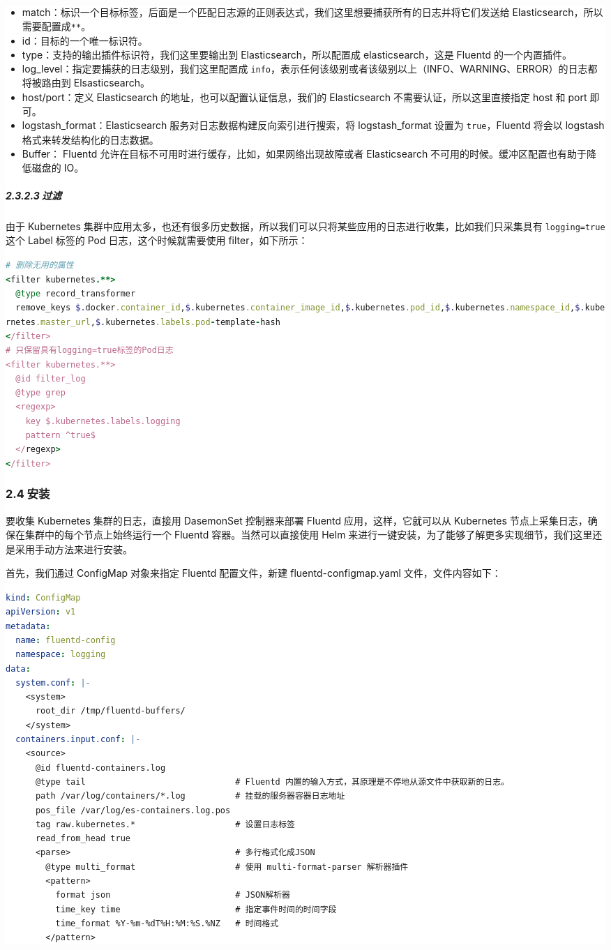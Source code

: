 

- match：标识一个目标标签，后面是一个匹配日志源的正则表达式，我们这里想要捕获所有的日志并将它们发送给 Elasticsearch，所以需要配置成`**`。
- id：目标的一个唯一标识符。
- type：支持的输出插件标识符，我们这里要输出到 Elasticsearch，所以配置成 elasticsearch，这是 Fluentd 的一个内置插件。
- log_level：指定要捕获的日志级别，我们这里配置成 `info`，表示任何该级别或者该级别以上（INFO、WARNING、ERROR）的日志都将被路由到 Elsasticsearch。
- host/port：定义 Elasticsearch 的地址，也可以配置认证信息，我们的 Elasticsearch 不需要认证，所以这里直接指定 host 和 port 即可。
- logstash_format：Elasticsearch 服务对日志数据构建反向索引进行搜索，将 logstash_format 设置为 `true`，Fluentd 将会以 logstash 格式来转发结构化的日志数据。
- Buffer： Fluentd 允许在目标不可用时进行缓存，比如，如果网络出现故障或者 Elasticsearch 不可用的时候。缓冲区配置也有助于降低磁盘的 IO。

##### 2.3.2.3 过滤

由于 Kubernetes 集群中应用太多，也还有很多历史数据，所以我们可以只将某些应用的日志进行收集，比如我们只采集具有 `logging=true` 这个 Label 标签的 Pod 日志，这个时候就需要使用 filter，如下所示：

```ruby
# 删除无用的属性
<filter kubernetes.**>
  @type record_transformer
  remove_keys $.docker.container_id,$.kubernetes.container_image_id,$.kubernetes.pod_id,$.kubernetes.namespace_id,$.kubernetes.master_url,$.kubernetes.labels.pod-template-hash
</filter>
# 只保留具有logging=true标签的Pod日志
<filter kubernetes.**>
  @id filter_log
  @type grep
  <regexp>
    key $.kubernetes.labels.logging
    pattern ^true$
  </regexp>
</filter>
```

### 2.4 安装

要收集 Kubernetes 集群的日志，直接用 DasemonSet 控制器来部署 Fluentd 应用，这样，它就可以从 Kubernetes 节点上采集日志，确保在集群中的每个节点上始终运行一个 Fluentd 容器。当然可以直接使用 Helm 来进行一键安装，为了能够了解更多实现细节，我们这里还是采用手动方法来进行安装。

首先，我们通过 ConfigMap 对象来指定 Fluentd 配置文件，新建 fluentd-configmap.yaml 文件，文件内容如下：

```yaml
kind: ConfigMap
apiVersion: v1
metadata:
  name: fluentd-config
  namespace: logging
data:
  system.conf: |-
    <system>
      root_dir /tmp/fluentd-buffers/
    </system>
  containers.input.conf: |-
    <source>
      @id fluentd-containers.log
      @type tail                              # Fluentd 内置的输入方式，其原理是不停地从源文件中获取新的日志。
      path /var/log/containers/*.log          # 挂载的服务器容器日志地址
      pos_file /var/log/es-containers.log.pos
      tag raw.kubernetes.*                    # 设置日志标签
      read_from_head true
      <parse>                                 # 多行格式化成JSON
        @type multi_format                    # 使用 multi-format-parser 解析器插件
        <pattern>
          format json                         # JSON解析器
          time_key time                       # 指定事件时间的时间字段
          time_format %Y-%m-%dT%H:%M:%S.%NZ   # 时间格式
        </pattern>
```